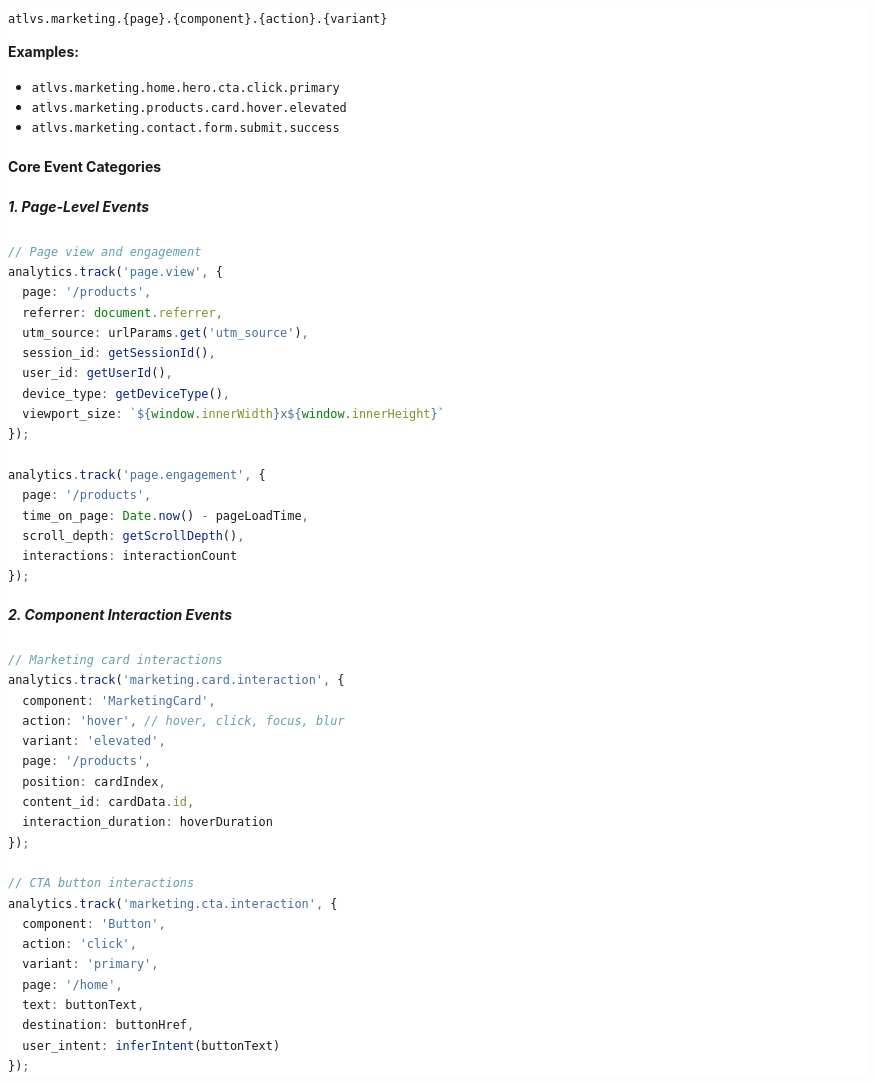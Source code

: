 ```
atlvs.marketing.{page}.{component}.{action}.{variant}
```

**Examples:**
- `atlvs.marketing.home.hero.cta.click.primary`
- `atlvs.marketing.products.card.hover.elevated`
- `atlvs.marketing.contact.form.submit.success`

#### Core Event Categories

##### 1. Page-Level Events
```typescript
// Page view and engagement
analytics.track('page.view', {
  page: '/products',
  referrer: document.referrer,
  utm_source: urlParams.get('utm_source'),
  session_id: getSessionId(),
  user_id: getUserId(),
  device_type: getDeviceType(),
  viewport_size: `${window.innerWidth}x${window.innerHeight}`
});

analytics.track('page.engagement', {
  page: '/products',
  time_on_page: Date.now() - pageLoadTime,
  scroll_depth: getScrollDepth(),
  interactions: interactionCount
});
```

##### 2. Component Interaction Events
```typescript
// Marketing card interactions
analytics.track('marketing.card.interaction', {
  component: 'MarketingCard',
  action: 'hover', // hover, click, focus, blur
  variant: 'elevated',
  page: '/products',
  position: cardIndex,
  content_id: cardData.id,
  interaction_duration: hoverDuration
});

// CTA button interactions
analytics.track('marketing.cta.interaction', {
  component: 'Button',
  action: 'click',
  variant: 'primary',
  page: '/home',
  text: buttonText,
  destination: buttonHref,
  user_intent: inferIntent(buttonText)
});
```
